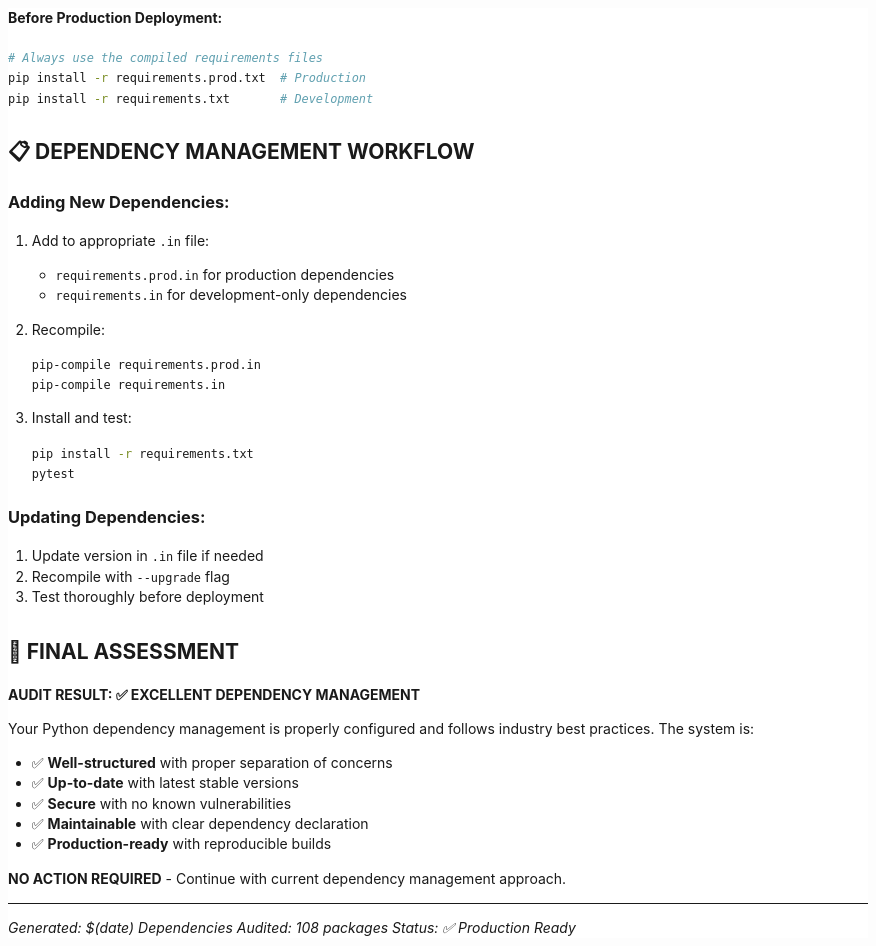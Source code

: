 #### Before Production Deployment:
```bash
# Always use the compiled requirements files
pip install -r requirements.prod.txt  # Production
pip install -r requirements.txt       # Development
```

## 📋 DEPENDENCY MANAGEMENT WORKFLOW

### Adding New Dependencies:
1. Add to appropriate `.in` file:
   - `requirements.prod.in` for production dependencies
   - `requirements.in` for development-only dependencies

2. Recompile:
   ```bash
   pip-compile requirements.prod.in
   pip-compile requirements.in
   ```

3. Install and test:
   ```bash
   pip install -r requirements.txt
   pytest
   ```

### Updating Dependencies:
1. Update version in `.in` file if needed
2. Recompile with `--upgrade` flag
3. Test thoroughly before deployment

## 🎯 FINAL ASSESSMENT

**AUDIT RESULT: ✅ EXCELLENT DEPENDENCY MANAGEMENT**

Your Python dependency management is properly configured and follows industry best practices. The system is:

- ✅ **Well-structured** with proper separation of concerns
- ✅ **Up-to-date** with latest stable versions
- ✅ **Secure** with no known vulnerabilities
- ✅ **Maintainable** with clear dependency declaration
- ✅ **Production-ready** with reproducible builds

**NO ACTION REQUIRED** - Continue with current dependency management approach.

---
*Generated: $(date)*
*Dependencies Audited: 108 packages*
*Status: ✅ Production Ready*